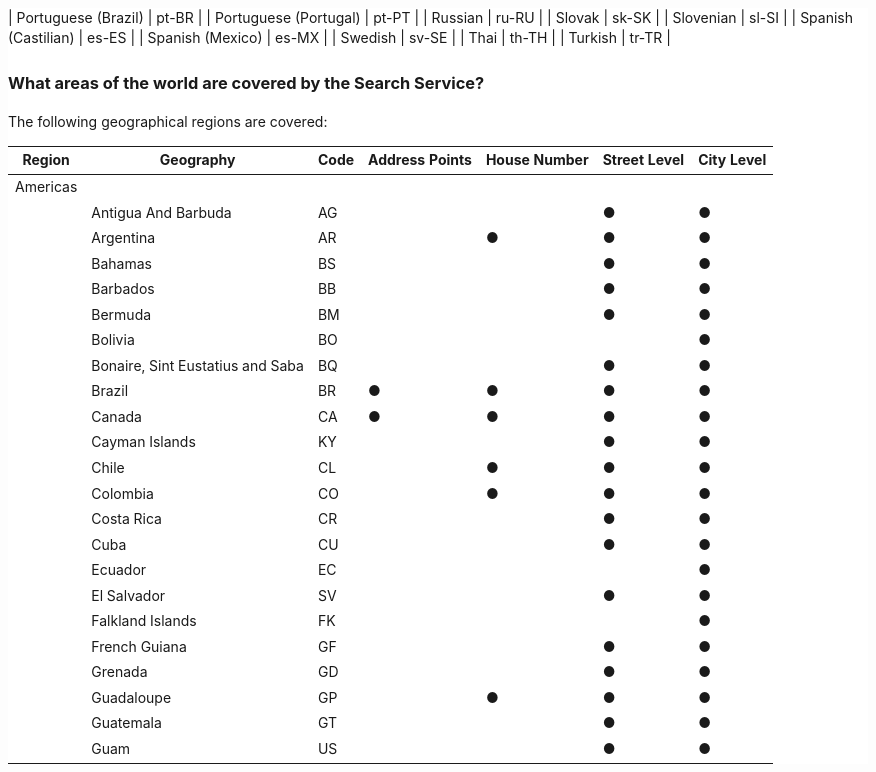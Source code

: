 | Portuguese (Brazil)      | pt-BR        |
| Portuguese (Portugal)    | pt-PT        |
| Russian                  | ru-RU        |
| Slovak                   | sk-SK        |
| Slovenian                | sl-SI        |
| Spanish (Castilian)      | es-ES        |
| Spanish (Mexico)         | es-MX        |
| Swedish                  | sv-SE        |
| Thai                     | th-TH        |
| Turkish                  | tr-TR        |


### What areas of the world are covered by the Search Service? 

The following geographical regions are covered:

| Region                  | Geography                        | Code | Address Points | House Number | Street Level | City Level |
|-------------------------|----------------------------------|------|----------------|--------------|--------------|------------|
| Americas                |                                  |      |                |              |              |            |
|                         | Antigua And Barbuda              | AG   |                |              | ●            | ●          |
|                         | Argentina                        | AR   |                | ●            | ●            | ●          |
|                         | Bahamas                          | BS   |                |              | ●            | ●          |
|                         | Barbados                         | BB   |                |              | ●            | ●          |
|                         | Bermuda                          | BM   |                |              | ●            | ●          |
|                         | Bolivia                          | BO   |                |              |              | ●          |
|                         | Bonaire, Sint Eustatius and Saba | BQ   |                |              | ●            | ●          |
|                         | Brazil                           | BR   | ●              | ●            | ●            | ●          |
|                         | Canada                           | CA   | ●              | ●            | ●            | ●          |
|                         | Cayman Islands                   | KY   |                |              | ●            | ●          |
|                         | Chile                            | CL   |                | ●            | ●            | ●          |
|                         | Colombia                         | CO   |                | ●            | ●            | ●          |
|                         | Costa Rica                       | CR   |                |              | ●            | ●          |
|                         | Cuba                             | CU   |                |              | ●            | ●          |
|                         | Ecuador                          | EC   |                |              |              | ●          |
|                         | El Salvador                      | SV   |                |              | ●            | ●          |
|                         | Falkland Islands                 | FK   |                |              |              | ●          |
|                         | French Guiana                    | GF   |                |              | ●            | ●          |
|                         | Grenada                          | GD   |                |              | ●            | ●          |
|                         | Guadaloupe                       | GP   |                | ●            | ●            | ●          |
|                         | Guatemala                        | GT   |                |              | ●            | ●          |
|                         | Guam                             | US   |                |              | ●            | ●          |